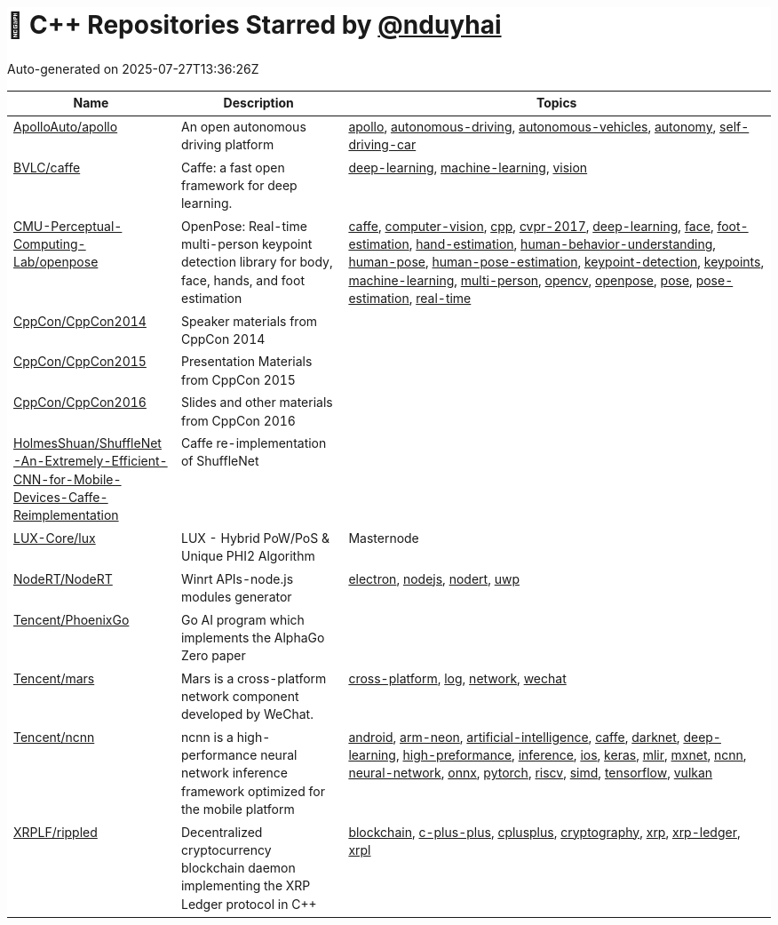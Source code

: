 # 🌟 C++ Repositories Starred by [@nduyhai](https://github.com/nduyhai)

Auto-generated on 2025-07-27T13:36:26Z

| Name | Description | Topics |
|------|-------------|-------|
| [ApolloAuto/apollo](https://github.com/ApolloAuto/apollo) | An open autonomous driving platform | [apollo](https://github.com/topics/apollo), [autonomous-driving](https://github.com/topics/autonomous-driving), [autonomous-vehicles](https://github.com/topics/autonomous-vehicles), [autonomy](https://github.com/topics/autonomy), [self-driving-car](https://github.com/topics/self-driving-car) |
| [BVLC/caffe](https://github.com/BVLC/caffe) | Caffe: a fast open framework for deep learning. | [deep-learning](https://github.com/topics/deep-learning), [machine-learning](https://github.com/topics/machine-learning), [vision](https://github.com/topics/vision) |
| [CMU-Perceptual-Computing-Lab/openpose](https://github.com/CMU-Perceptual-Computing-Lab/openpose) | OpenPose: Real-time multi-person keypoint detection library for body, face, hands, and foot estimation | [caffe](https://github.com/topics/caffe), [computer-vision](https://github.com/topics/computer-vision), [cpp](https://github.com/topics/cpp), [cvpr-2017](https://github.com/topics/cvpr-2017), [deep-learning](https://github.com/topics/deep-learning), [face](https://github.com/topics/face), [foot-estimation](https://github.com/topics/foot-estimation), [hand-estimation](https://github.com/topics/hand-estimation), [human-behavior-understanding](https://github.com/topics/human-behavior-understanding), [human-pose](https://github.com/topics/human-pose), [human-pose-estimation](https://github.com/topics/human-pose-estimation), [keypoint-detection](https://github.com/topics/keypoint-detection), [keypoints](https://github.com/topics/keypoints), [machine-learning](https://github.com/topics/machine-learning), [multi-person](https://github.com/topics/multi-person), [opencv](https://github.com/topics/opencv), [openpose](https://github.com/topics/openpose), [pose](https://github.com/topics/pose), [pose-estimation](https://github.com/topics/pose-estimation), [real-time](https://github.com/topics/real-time) |
| [CppCon/CppCon2014](https://github.com/CppCon/CppCon2014) | Speaker materials from CppCon 2014 |  |
| [CppCon/CppCon2015](https://github.com/CppCon/CppCon2015) | Presentation Materials from CppCon 2015 |  |
| [CppCon/CppCon2016](https://github.com/CppCon/CppCon2016) | Slides and other materials from CppCon 2016 |  |
| [HolmesShuan/ShuffleNet-An-Extremely-Efficient-CNN-for-Mobile-Devices-Caffe-Reimplementation](https://github.com/HolmesShuan/ShuffleNet-An-Extremely-Efficient-CNN-for-Mobile-Devices-Caffe-Reimplementation) | Caffe re-implementation of ShuffleNet |  |
| [LUX-Core/lux](https://github.com/LUX-Core/lux) | LUX - Hybrid PoW/PoS & Unique PHI2 Algorithm | Masternode | Parallel masternode | Segwit | Smartcontract | Luxgate | Proof of file storage (Decentralised distributed file storage) |  |
| [NodeRT/NodeRT](https://github.com/NodeRT/NodeRT) | Winrt APIs-node.js modules generator | [electron](https://github.com/topics/electron), [nodejs](https://github.com/topics/nodejs), [nodert](https://github.com/topics/nodert), [uwp](https://github.com/topics/uwp) |
| [Tencent/PhoenixGo](https://github.com/Tencent/PhoenixGo) | Go AI program which implements the AlphaGo Zero paper |  |
| [Tencent/mars](https://github.com/Tencent/mars) | Mars is a cross-platform network component  developed by WeChat. | [cross-platform](https://github.com/topics/cross-platform), [log](https://github.com/topics/log), [network](https://github.com/topics/network), [wechat](https://github.com/topics/wechat) |
| [Tencent/ncnn](https://github.com/Tencent/ncnn) | ncnn is a high-performance neural network inference framework optimized for the mobile platform | [android](https://github.com/topics/android), [arm-neon](https://github.com/topics/arm-neon), [artificial-intelligence](https://github.com/topics/artificial-intelligence), [caffe](https://github.com/topics/caffe), [darknet](https://github.com/topics/darknet), [deep-learning](https://github.com/topics/deep-learning), [high-preformance](https://github.com/topics/high-preformance), [inference](https://github.com/topics/inference), [ios](https://github.com/topics/ios), [keras](https://github.com/topics/keras), [mlir](https://github.com/topics/mlir), [mxnet](https://github.com/topics/mxnet), [ncnn](https://github.com/topics/ncnn), [neural-network](https://github.com/topics/neural-network), [onnx](https://github.com/topics/onnx), [pytorch](https://github.com/topics/pytorch), [riscv](https://github.com/topics/riscv), [simd](https://github.com/topics/simd), [tensorflow](https://github.com/topics/tensorflow), [vulkan](https://github.com/topics/vulkan) |
| [XRPLF/rippled](https://github.com/XRPLF/rippled) | Decentralized cryptocurrency blockchain daemon implementing the XRP Ledger protocol in C++ | [blockchain](https://github.com/topics/blockchain), [c-plus-plus](https://github.com/topics/c-plus-plus), [cplusplus](https://github.com/topics/cplusplus), [cryptography](https://github.com/topics/cryptography), [xrp](https://github.com/topics/xrp), [xrp-ledger](https://github.com/topics/xrp-ledger), [xrpl](https://github.com/topics/xrpl) |